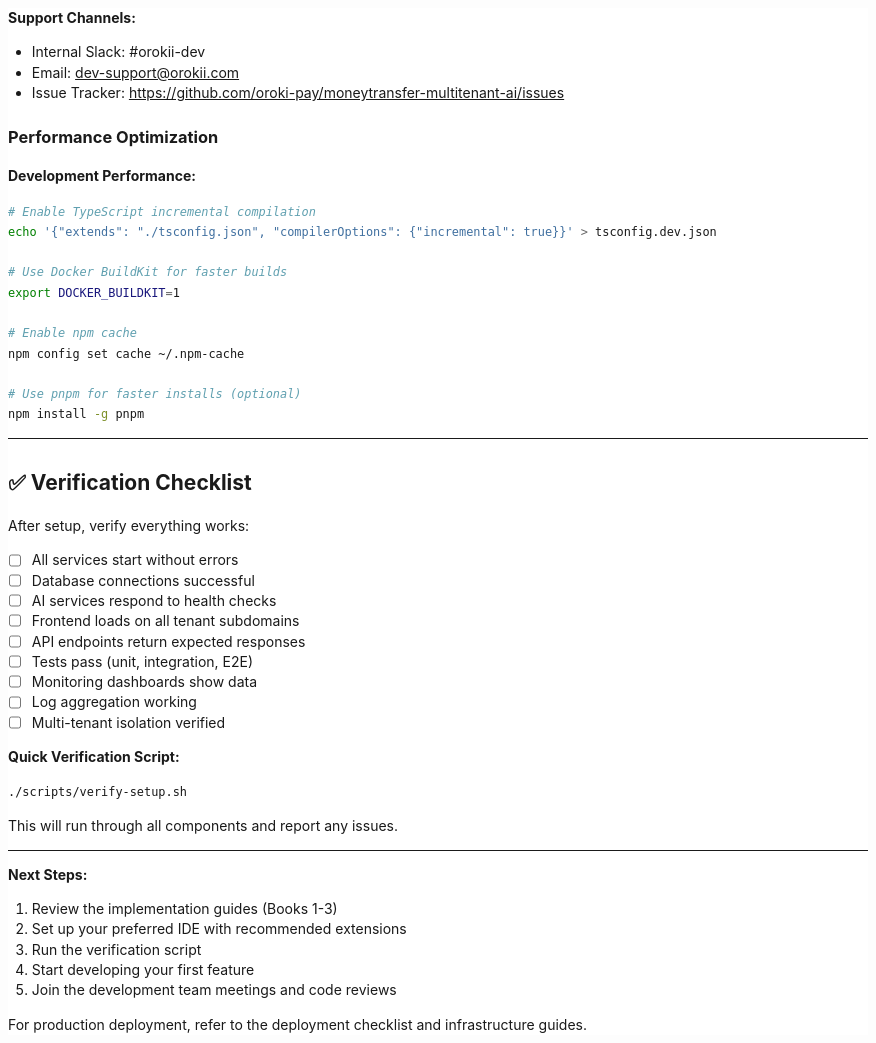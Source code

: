 **Support Channels:**
- Internal Slack: #orokii-dev
- Email: dev-support@orokii.com
- Issue Tracker: https://github.com/oroki-pay/moneytransfer-multitenant-ai/issues

### Performance Optimization

**Development Performance:**
```bash
# Enable TypeScript incremental compilation
echo '{"extends": "./tsconfig.json", "compilerOptions": {"incremental": true}}' > tsconfig.dev.json

# Use Docker BuildKit for faster builds
export DOCKER_BUILDKIT=1

# Enable npm cache
npm config set cache ~/.npm-cache

# Use pnpm for faster installs (optional)
npm install -g pnpm
```

---

## ✅ Verification Checklist

After setup, verify everything works:

- [ ] All services start without errors
- [ ] Database connections successful
- [ ] AI services respond to health checks
- [ ] Frontend loads on all tenant subdomains
- [ ] API endpoints return expected responses
- [ ] Tests pass (unit, integration, E2E)
- [ ] Monitoring dashboards show data
- [ ] Log aggregation working
- [ ] Multi-tenant isolation verified

**Quick Verification Script:**
```bash
./scripts/verify-setup.sh
```

This will run through all components and report any issues.

---

**Next Steps:**
1. Review the implementation guides (Books 1-3)
2. Set up your preferred IDE with recommended extensions  
3. Run the verification script
4. Start developing your first feature
5. Join the development team meetings and code reviews

For production deployment, refer to the deployment checklist and infrastructure guides.